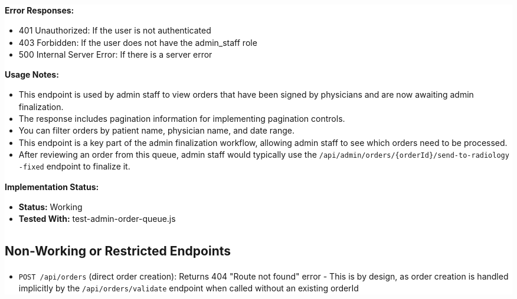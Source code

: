 **Error Responses:**
- 401 Unauthorized: If the user is not authenticated
- 403 Forbidden: If the user does not have the admin_staff role
- 500 Internal Server Error: If there is a server error

**Usage Notes:**
- This endpoint is used by admin staff to view orders that have been signed by physicians and are now awaiting admin finalization.
- The response includes pagination information for implementing pagination controls.
- You can filter orders by patient name, physician name, and date range.
- This endpoint is a key part of the admin finalization workflow, allowing admin staff to see which orders need to be processed.
- After reviewing an order from this queue, admin staff would typically use the `/api/admin/orders/{orderId}/send-to-radiology-fixed` endpoint to finalize it.

**Implementation Status:**
- **Status:** Working
- **Tested With:** test-admin-order-queue.js

## Non-Working or Restricted Endpoints

- `POST /api/orders` (direct order creation): Returns 404 "Route not found" error - This is by design, as order creation is handled implicitly by the `/api/orders/validate` endpoint when called without an existing orderId